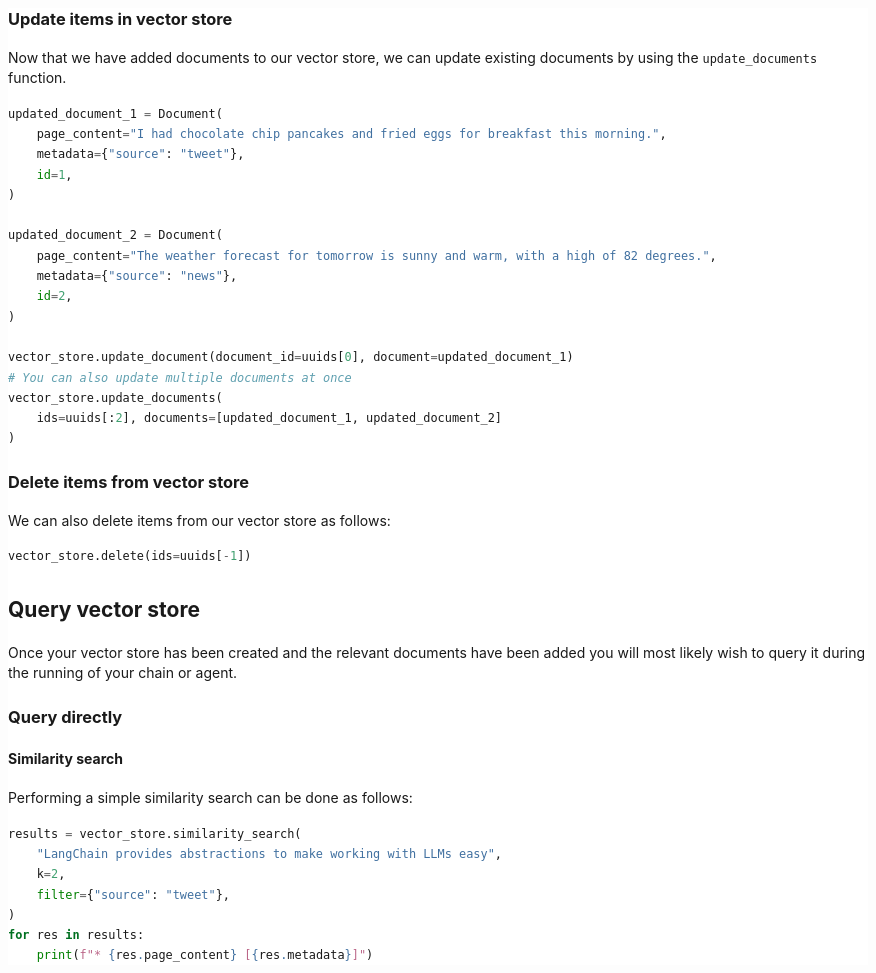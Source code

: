 ### Update items in vector store

Now that we have added documents to our vector store, we can update existing documents by using the `update_documents` function. 


```python
updated_document_1 = Document(
    page_content="I had chocolate chip pancakes and fried eggs for breakfast this morning.",
    metadata={"source": "tweet"},
    id=1,
)

updated_document_2 = Document(
    page_content="The weather forecast for tomorrow is sunny and warm, with a high of 82 degrees.",
    metadata={"source": "news"},
    id=2,
)

vector_store.update_document(document_id=uuids[0], document=updated_document_1)
# You can also update multiple documents at once
vector_store.update_documents(
    ids=uuids[:2], documents=[updated_document_1, updated_document_2]
)
```

### Delete items from vector store

We can also delete items from our vector store as follows:


```python
vector_store.delete(ids=uuids[-1])
```

## Query vector store

Once your vector store has been created and the relevant documents have been added you will most likely wish to query it during the running of your chain or agent. 

### Query directly

#### Similarity search

Performing a simple similarity search can be done as follows:


```python
results = vector_store.similarity_search(
    "LangChain provides abstractions to make working with LLMs easy",
    k=2,
    filter={"source": "tweet"},
)
for res in results:
    print(f"* {res.page_content} [{res.metadata}]")
```
